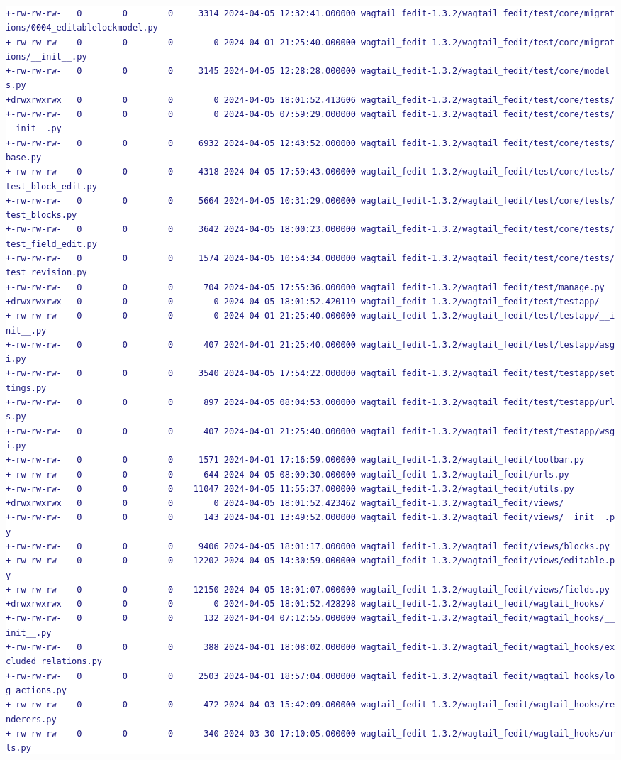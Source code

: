 ```diff
+-rw-rw-rw-   0        0        0     3314 2024-04-05 12:32:41.000000 wagtail_fedit-1.3.2/wagtail_fedit/test/core/migrations/0004_editablelockmodel.py
+-rw-rw-rw-   0        0        0        0 2024-04-01 21:25:40.000000 wagtail_fedit-1.3.2/wagtail_fedit/test/core/migrations/__init__.py
+-rw-rw-rw-   0        0        0     3145 2024-04-05 12:28:28.000000 wagtail_fedit-1.3.2/wagtail_fedit/test/core/models.py
+drwxrwxrwx   0        0        0        0 2024-04-05 18:01:52.413606 wagtail_fedit-1.3.2/wagtail_fedit/test/core/tests/
+-rw-rw-rw-   0        0        0        0 2024-04-05 07:59:29.000000 wagtail_fedit-1.3.2/wagtail_fedit/test/core/tests/__init__.py
+-rw-rw-rw-   0        0        0     6932 2024-04-05 12:43:52.000000 wagtail_fedit-1.3.2/wagtail_fedit/test/core/tests/base.py
+-rw-rw-rw-   0        0        0     4318 2024-04-05 17:59:43.000000 wagtail_fedit-1.3.2/wagtail_fedit/test/core/tests/test_block_edit.py
+-rw-rw-rw-   0        0        0     5664 2024-04-05 10:31:29.000000 wagtail_fedit-1.3.2/wagtail_fedit/test/core/tests/test_blocks.py
+-rw-rw-rw-   0        0        0     3642 2024-04-05 18:00:23.000000 wagtail_fedit-1.3.2/wagtail_fedit/test/core/tests/test_field_edit.py
+-rw-rw-rw-   0        0        0     1574 2024-04-05 10:54:34.000000 wagtail_fedit-1.3.2/wagtail_fedit/test/core/tests/test_revision.py
+-rw-rw-rw-   0        0        0      704 2024-04-05 17:55:36.000000 wagtail_fedit-1.3.2/wagtail_fedit/test/manage.py
+drwxrwxrwx   0        0        0        0 2024-04-05 18:01:52.420119 wagtail_fedit-1.3.2/wagtail_fedit/test/testapp/
+-rw-rw-rw-   0        0        0        0 2024-04-01 21:25:40.000000 wagtail_fedit-1.3.2/wagtail_fedit/test/testapp/__init__.py
+-rw-rw-rw-   0        0        0      407 2024-04-01 21:25:40.000000 wagtail_fedit-1.3.2/wagtail_fedit/test/testapp/asgi.py
+-rw-rw-rw-   0        0        0     3540 2024-04-05 17:54:22.000000 wagtail_fedit-1.3.2/wagtail_fedit/test/testapp/settings.py
+-rw-rw-rw-   0        0        0      897 2024-04-05 08:04:53.000000 wagtail_fedit-1.3.2/wagtail_fedit/test/testapp/urls.py
+-rw-rw-rw-   0        0        0      407 2024-04-01 21:25:40.000000 wagtail_fedit-1.3.2/wagtail_fedit/test/testapp/wsgi.py
+-rw-rw-rw-   0        0        0     1571 2024-04-01 17:16:59.000000 wagtail_fedit-1.3.2/wagtail_fedit/toolbar.py
+-rw-rw-rw-   0        0        0      644 2024-04-05 08:09:30.000000 wagtail_fedit-1.3.2/wagtail_fedit/urls.py
+-rw-rw-rw-   0        0        0    11047 2024-04-05 11:55:37.000000 wagtail_fedit-1.3.2/wagtail_fedit/utils.py
+drwxrwxrwx   0        0        0        0 2024-04-05 18:01:52.423462 wagtail_fedit-1.3.2/wagtail_fedit/views/
+-rw-rw-rw-   0        0        0      143 2024-04-01 13:49:52.000000 wagtail_fedit-1.3.2/wagtail_fedit/views/__init__.py
+-rw-rw-rw-   0        0        0     9406 2024-04-05 18:01:17.000000 wagtail_fedit-1.3.2/wagtail_fedit/views/blocks.py
+-rw-rw-rw-   0        0        0    12202 2024-04-05 14:30:59.000000 wagtail_fedit-1.3.2/wagtail_fedit/views/editable.py
+-rw-rw-rw-   0        0        0    12150 2024-04-05 18:01:07.000000 wagtail_fedit-1.3.2/wagtail_fedit/views/fields.py
+drwxrwxrwx   0        0        0        0 2024-04-05 18:01:52.428298 wagtail_fedit-1.3.2/wagtail_fedit/wagtail_hooks/
+-rw-rw-rw-   0        0        0      132 2024-04-04 07:12:55.000000 wagtail_fedit-1.3.2/wagtail_fedit/wagtail_hooks/__init__.py
+-rw-rw-rw-   0        0        0      388 2024-04-01 18:08:02.000000 wagtail_fedit-1.3.2/wagtail_fedit/wagtail_hooks/excluded_relations.py
+-rw-rw-rw-   0        0        0     2503 2024-04-01 18:57:04.000000 wagtail_fedit-1.3.2/wagtail_fedit/wagtail_hooks/log_actions.py
+-rw-rw-rw-   0        0        0      472 2024-04-03 15:42:09.000000 wagtail_fedit-1.3.2/wagtail_fedit/wagtail_hooks/renderers.py
+-rw-rw-rw-   0        0        0      340 2024-03-30 17:10:05.000000 wagtail_fedit-1.3.2/wagtail_fedit/wagtail_hooks/urls.py
```